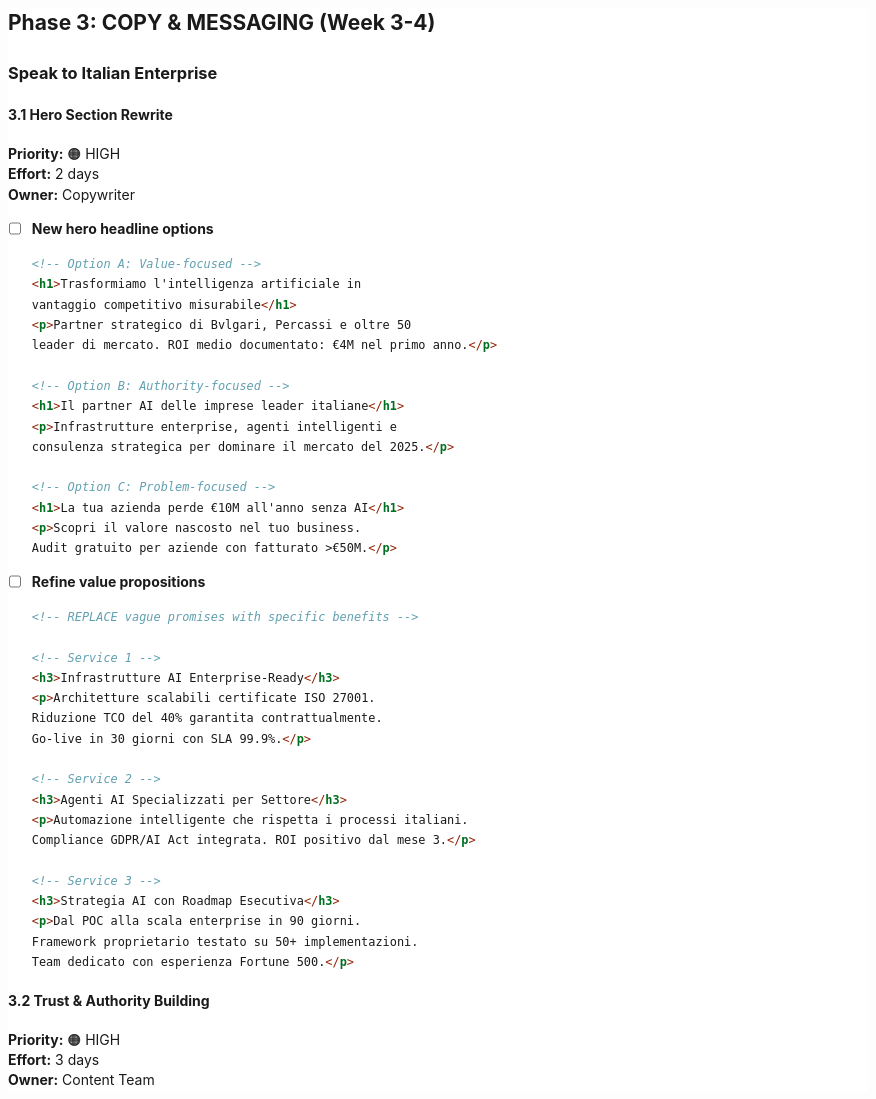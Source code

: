 
## Phase 3: COPY & MESSAGING (Week 3-4)
### Speak to Italian Enterprise

#### 3.1 Hero Section Rewrite
**Priority:** 🟠 HIGH  
**Effort:** 2 days  
**Owner:** Copywriter

- [ ] **New hero headline options**
  ```html
  <!-- Option A: Value-focused -->
  <h1>Trasformiamo l'intelligenza artificiale in 
  vantaggio competitivo misurabile</h1>
  <p>Partner strategico di Bvlgari, Percassi e oltre 50 
  leader di mercato. ROI medio documentato: €4M nel primo anno.</p>
  
  <!-- Option B: Authority-focused -->
  <h1>Il partner AI delle imprese leader italiane</h1>
  <p>Infrastrutture enterprise, agenti intelligenti e 
  consulenza strategica per dominare il mercato del 2025.</p>
  
  <!-- Option C: Problem-focused -->
  <h1>La tua azienda perde €10M all'anno senza AI</h1>
  <p>Scopri il valore nascosto nel tuo business. 
  Audit gratuito per aziende con fatturato >€50M.</p>
  ```

- [ ] **Refine value propositions**
  ```html
  <!-- REPLACE vague promises with specific benefits -->
  
  <!-- Service 1 -->
  <h3>Infrastrutture AI Enterprise-Ready</h3>
  <p>Architetture scalabili certificate ISO 27001. 
  Riduzione TCO del 40% garantita contrattualmente. 
  Go-live in 30 giorni con SLA 99.9%.</p>
  
  <!-- Service 2 -->
  <h3>Agenti AI Specializzati per Settore</h3>
  <p>Automazione intelligente che rispetta i processi italiani. 
  Compliance GDPR/AI Act integrata. ROI positivo dal mese 3.</p>
  
  <!-- Service 3 -->
  <h3>Strategia AI con Roadmap Esecutiva</h3>
  <p>Dal POC alla scala enterprise in 90 giorni. 
  Framework proprietario testato su 50+ implementazioni. 
  Team dedicato con esperienza Fortune 500.</p>
  ```

#### 3.2 Trust & Authority Building
**Priority:** 🟠 HIGH  
**Effort:** 3 days  
**Owner:** Content Team
